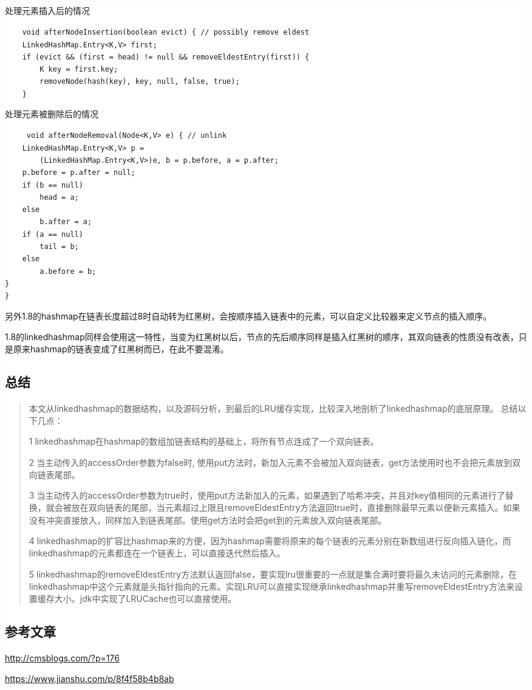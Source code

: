 处理元素插入后的情况


        void afterNodeInsertion(boolean evict) { // possibly remove eldest
        LinkedHashMap.Entry<K,V> first;
        if (evict && (first = head) != null && removeEldestEntry(first)) {
            K key = first.key;
            removeNode(hash(key), key, null, false, true);
        }

处理元素被删除后的情况

         void afterNodeRemoval(Node<K,V> e) { // unlink
        LinkedHashMap.Entry<K,V> p =
            (LinkedHashMap.Entry<K,V>)e, b = p.before, a = p.after;
        p.before = p.after = null;
        if (b == null)
            head = a;
        else
            b.after = a;
        if (a == null)
            tail = b;
        else
            a.before = b;
    }
    }

另外1.8的hashmap在链表长度超过8时自动转为红黑树，会按顺序插入链表中的元素，可以自定义比较器来定义节点的插入顺序。

1.8的linkedhashmap同样会使用这一特性，当变为红黑树以后，节点的先后顺序同样是插入红黑树的顺序，其双向链表的性质没有改表，只是原来hashmap的链表变成了红黑树而已，在此不要混淆。

## 总结
> 本文从linkedhashmap的数据结构，以及源码分析，到最后的LRU缓存实现，比较深入地剖析了linkedhashmap的底层原理。
> 总结以下几点：
> 
> 1 linkedhashmap在hashmap的数组加链表结构的基础上，将所有节点连成了一个双向链表。
> 
> 2 当主动传入的accessOrder参数为false时, 使用put方法时，新加入元素不会被加入双向链表，get方法使用时也不会把元素放到双向链表尾部。
> 
> 3 当主动传入的accessOrder参数为true时，使用put方法新加入的元素，如果遇到了哈希冲突，并且对key值相同的元素进行了替换，就会被放在双向链表的尾部，当元素超过上限且removeEldestEntry方法返回true时，直接删除最早元素以便新元素插入。如果没有冲突直接放入，同样加入到链表尾部。使用get方法时会把get到的元素放入双向链表尾部。
> 
> 4 linkedhashmap的扩容比hashmap来的方便，因为hashmap需要将原来的每个链表的元素分别在新数组进行反向插入链化，而linkedhashmap的元素都连在一个链表上，可以直接迭代然后插入。
> 
> 5 linkedhashmap的removeEldestEntry方法默认返回false，要实现lru很重要的一点就是集合满时要将最久未访问的元素删除，在linkedhashmap中这个元素就是头指针指向的元素。实现LRU可以直接实现继承linkedhashmap并重写removeEldestEntry方法来设置缓存大小。jdk中实现了LRUCache也可以直接使用。

## 参考文章
http://cmsblogs.com/?p=176

https://www.jianshu.com/p/8f4f58b4b8ab
